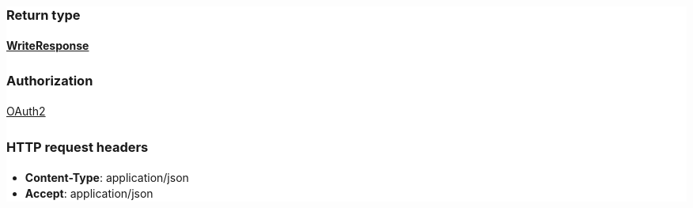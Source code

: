 ### Return type

[**WriteResponse**](WriteResponse.md)

### Authorization

[OAuth2](../README.md#OAuth2)

### HTTP request headers

 - **Content-Type**: application/json
 - **Accept**: application/json

